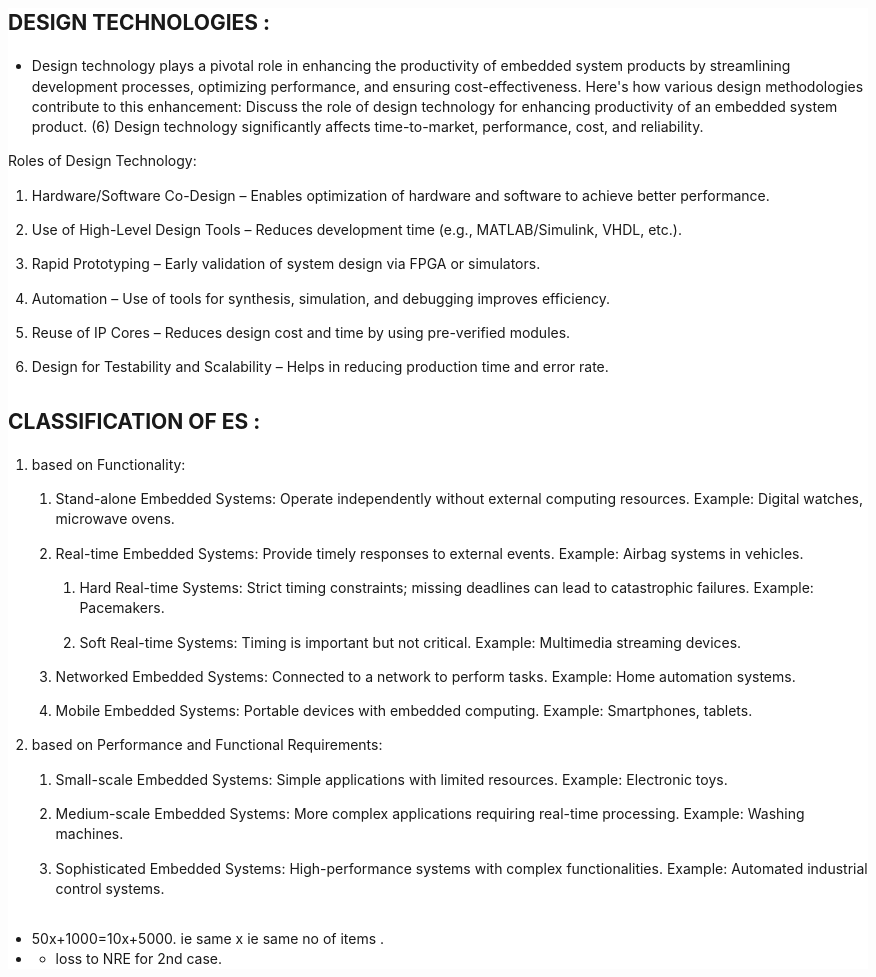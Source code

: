 
## DESIGN TECHNOLOGIES :
- Design technology plays a pivotal role in enhancing the productivity of embedded system products by streamlining development processes, optimizing performance, and ensuring cost-effectiveness. Here's how various design methodologies contribute to this enhancement:
Discuss the role of design technology for enhancing productivity of an embedded system product. (6)
Design technology significantly affects time-to-market, performance, cost, and reliability.

Roles of Design Technology:
1. Hardware/Software Co-Design – Enables optimization of hardware and software to achieve better performance.

2. Use of High-Level Design Tools – Reduces development time (e.g., MATLAB/Simulink, VHDL, etc.).

3. Rapid Prototyping – Early validation of system design via FPGA or simulators.

4. Automation – Use of tools for synthesis, simulation, and debugging improves efficiency.

5. Reuse of IP Cores – Reduces design cost and time by using pre-verified modules.

6. Design for Testability and Scalability – Helps in reducing production time and error rate.



## CLASSIFICATION OF ES :

1. based on Functionality:

    1. Stand-alone Embedded Systems: Operate independently without external computing resources.
    Example: Digital watches, microwave ovens.

    2. Real-time Embedded Systems: Provide timely responses to external events.
    Example: Airbag systems in vehicles.

        1. Hard Real-time Systems: Strict timing constraints; missing deadlines can lead to catastrophic failures.
        Example: Pacemakers.

        2. Soft Real-time Systems: Timing is important but not critical.
        Example: Multimedia streaming devices.

    3. Networked Embedded Systems: Connected to a network to perform tasks.
    Example: Home automation systems.

    4. Mobile Embedded Systems: Portable devices with embedded computing.
    Example: Smartphones, tablets.

2. based on Performance and Functional Requirements:

    1. Small-scale Embedded Systems: Simple applications with limited resources.
    Example: Electronic toys.

    2. Medium-scale Embedded Systems: More complex applications requiring real-time processing.
    Example: Washing machines.

    3. Sophisticated Embedded Systems: High-performance systems with complex functionalities.
    Example: Automated industrial control systems.

## 
- 50x+1000=10x+5000. ie same x ie same no of items .
-  + loss to NRE for 2nd case.
